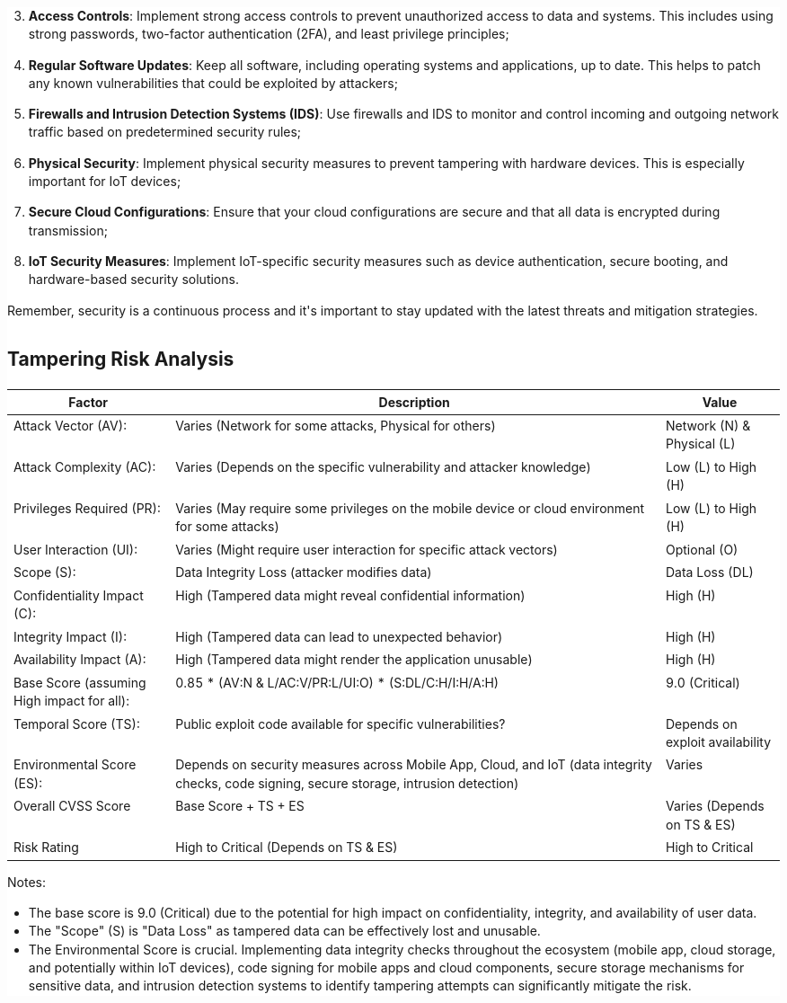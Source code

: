 3. **Access Controls**: Implement strong access controls to prevent unauthorized access to data and systems. This includes using strong passwords, two-factor authentication (2FA), and least privilege principles;

4. **Regular Software Updates**: Keep all software, including operating systems and applications, up to date. This helps to patch any known vulnerabilities that could be exploited by attackers;

5. **Firewalls and Intrusion Detection Systems (IDS)**: Use firewalls and IDS to monitor and control incoming and outgoing network traffic based on predetermined security rules;

6. **Physical Security**: Implement physical security measures to prevent tampering with hardware devices. This is especially important for IoT devices;

7. **Secure Cloud Configurations**: Ensure that your cloud configurations are secure and that all data is encrypted during transmission;

8. **IoT Security Measures**: Implement IoT-specific security measures such as device authentication, secure booting, and hardware-based security solutions.

Remember, security is a continuous process and it's important to stay updated with the latest threats and mitigation strategies.

## Tampering Risk Analysis

| **Factor**                                   | **Description**                                                                                                                               | **Value**                                     |
|----------------------------------------------|-----------------------------------------------------------------------------------------------------------------------------------------------|-----------------------------------------------|
| Attack   Vector (AV):                        | Varies   (Network for some attacks, Physical for others)                                                                                      |         Network (N) & Physical (L)            |
| Attack   Complexity (AC):                    | Varies   (Depends on the specific vulnerability and attacker knowledge)                                                                       |         Low (L) to High (H)                   |
| Privileges   Required (PR):                  | Varies   (May require some privileges on the mobile device or cloud environment for   some attacks)                                           |         Low (L) to High (H)                   |
| User   Interaction (UI):                     | Varies   (Might require user interaction for specific attack vectors)                                                                         | Optional   (O)                                |
| Scope   (S):                                 | Data   Integrity Loss (attacker modifies data)                                                                                                | Data   Loss (DL)                              |
| Confidentiality   Impact (C):                | High   (Tampered data might reveal confidential information)                                                                                  | High   (H)                                    |
| Integrity   Impact (I):                      | High   (Tampered data can lead to unexpected behavior)                                                                                        | High   (H)                                    |
| Availability   Impact (A):                   | High   (Tampered data might render the application unusable)                                                                                  | High   (H)                                    |
| Base   Score (assuming High impact for all): | 0.85   * (AV:N & L/AC:V/PR:L/UI:O) * (S:DL/C:H/I:H/A:H)                                                                                       | 9.0   (Critical)                              |
| Temporal   Score (TS):                       | Public   exploit code available for specific vulnerabilities?                                                                                 |         Depends on exploit availability       |
| Environmental   Score (ES):                  | Depends   on security measures across Mobile App, Cloud, and IoT (data integrity   checks, code signing, secure storage, intrusion detection) | Varies                                        |
| Overall   CVSS Score                         | Base   Score + TS + ES                                                                                                                        |         Varies (Depends on TS & ES)           |
| Risk   Rating                                | High   to Critical (Depends on TS & ES)                                                                                                       | High   to Critical                            |


Notes:

* The base score is 9.0 (Critical) due to the potential for high impact on confidentiality, integrity, and availability of user data.
* The "Scope" (S) is "Data Loss" as tampered data can be effectively lost and unusable.
* The Environmental Score is crucial. Implementing data integrity checks throughout the ecosystem (mobile app, cloud storage, and potentially within IoT devices), code signing for mobile apps and cloud components, secure storage mechanisms for sensitive data, and intrusion detection systems to identify tampering attempts can significantly mitigate the risk.
